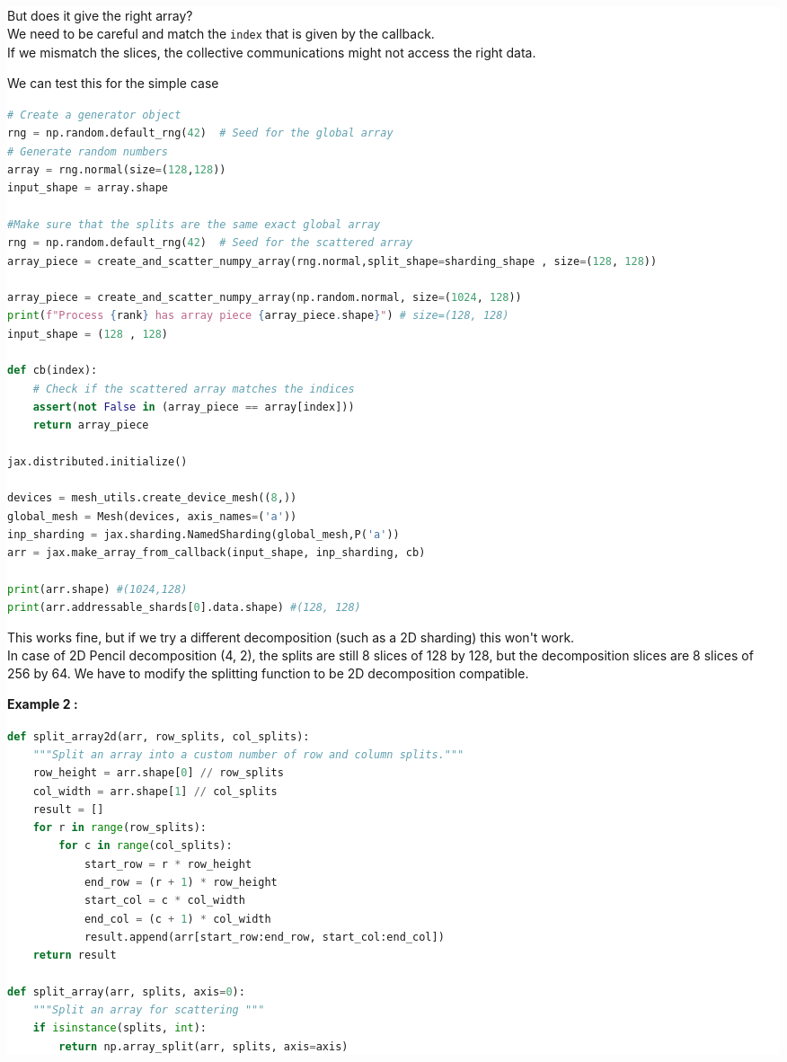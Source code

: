 But does it give the right array?\
We need to be careful and match the `index` that is given by the callback.\
If we mismatch the slices, the collective communications might not access the right data.

We can test this for the simple case 


```python
# Create a generator object
rng = np.random.default_rng(42)  # Seed for the global array
# Generate random numbers
array = rng.normal(size=(128,128))
input_shape = array.shape

#Make sure that the splits are the same exact global array
rng = np.random.default_rng(42)  # Seed for the scattered array
array_piece = create_and_scatter_numpy_array(rng.normal,split_shape=sharding_shape , size=(128, 128))

array_piece = create_and_scatter_numpy_array(np.random.normal, size=(1024, 128))
print(f"Process {rank} has array piece {array_piece.shape}") # size=(128, 128)
input_shape = (128 , 128)

def cb(index):
    # Check if the scattered array matches the indices
    assert(not False in (array_piece == array[index]))
    return array_piece

jax.distributed.initialize()

devices = mesh_utils.create_device_mesh((8,))
global_mesh = Mesh(devices, axis_names=('a'))
inp_sharding = jax.sharding.NamedSharding(global_mesh,P('a'))
arr = jax.make_array_from_callback(input_shape, inp_sharding, cb)

print(arr.shape) #(1024,128)
print(arr.addressable_shards[0].data.shape) #(128, 128) 

```

This works fine, but if we try a different decomposition (such as a 2D sharding) this won't work.\
In case of 2D Pencil decomposition (4, 2), the splits are still 8 slices of 128 by 128, but the decomposition slices are 8 slices of 256 by 64. We have to modify the splitting function to be 2D decomposition compatible.

**Example 2 :**


```python
def split_array2d(arr, row_splits, col_splits):
    """Split an array into a custom number of row and column splits."""
    row_height = arr.shape[0] // row_splits
    col_width = arr.shape[1] // col_splits
    result = []
    for r in range(row_splits):
        for c in range(col_splits):
            start_row = r * row_height
            end_row = (r + 1) * row_height
            start_col = c * col_width
            end_col = (c + 1) * col_width
            result.append(arr[start_row:end_row, start_col:end_col])
    return result

def split_array(arr, splits, axis=0):
    """Split an array for scattering """
    if isinstance(splits, int):
        return np.array_split(arr, splits, axis=axis)
```